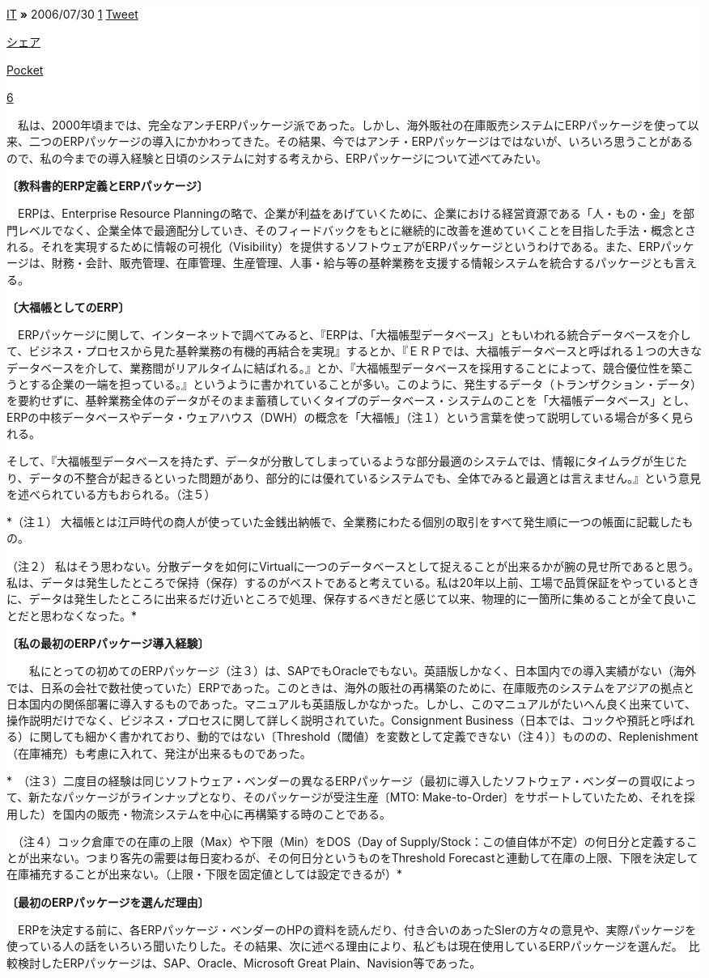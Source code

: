 [IT](http://blogs.itmedia.co.jp/itphilosophy/it/)
**»**  2006/07/30
[1](#)
[Tweet](#)

[シェア](https://plus.google.com/share?url=http%3A%2F%2Fblogs.itmedia.co.jp%2Fitphilosophy%2F2006%2F07%2Ferp_c4d3.html)

[Pocket](https://getpocket.com/edit?url=http%3A%2F%2Fblogs.itmedia.co.jp%2Fitphilosophy%2F2006%2F07%2Ferp_c4d3.html&title=%E5%A4%A7%E7%A6%8F%E5%B8%B3%E3%81%A8%E3%81%97%E3%81%A6%E3%81%AEERP%E3%83%91%E3%83%83%E3%82%B1%E3%83%BC%E3%82%B8%E3%81%AE%E7%B5%82%E7%84%89%EF%BC%9A%E5%93%B2%E5%AD%A6%E3%81%99%E3%82%8BIT%E3%80%80IT%E3%81%99%E3%82%8B%E5%93%B2%E5%AD%A6%EF%BC%9A%E3%82%AA%E3%83%AB%E3%82%BF%E3%83%8A%E3%83%86%E3%82%A3%E3%83%96%E3%83%BB%E3%83%96%E3%83%AD%E3%82%B0)

[6](https://b.hatena.ne.jp/entry/http%3A%2F%2Fblogs.itmedia.co.jp%2Fitphilosophy%2F2006%2F07%2Ferp_c4d3.html)

　私は、2000年頃までは、完全なアンチERPパッケージ派であった。しかし、海外販社の在庫販売システムにERPパッケージを使って以来、二つのERPパッケージの導入にかかわってきた。その結果、今ではアンチ・ERPパッケージはではないが、いろいろ思うことがあるので、私の今までの導入経験と日頃のシステムに対する考えから、ERPパッケージについて述べてみたい。

**〔教科書的ERP定義とERPパッケージ〕**

　ERPは、Enterprise Resource Planningの略で、企業が利益をあげていくために、企業における経営資源である「人・もの・金」を部門レベルでなく、企業全体で最適配分していき、そのフィードバックをもとに継続的に改善を進めていくことを目指した手法・概念とされる。それを実現するために情報の可視化（Visibility）を提供するソフトウェアがERPパッケージというわけである。また、ERPパッケージは、財務・会計、販売管理、在庫管理、生産管理、人事・給与等の基幹業務を支援する情報システムを統合するパッケージとも言える。

**〔大福帳としてのERP〕**

　ERPパッケージに関して、インターネットで調べてみると、『ERPは、「大福帳型データベース」ともいわれる統合データベースを介して、ビジネス・プロセスから見た基幹業務の有機的再結合を実現』するとか、『ＥＲＰでは、大福帳データベースと呼ばれる１つの大きなデータベースを介して、業務間がリアルタイムに結ばれる。』とか、『大福帳型データベースを採用することによって、競合優位性を築こうとする企業の一端を担っている。』というように書かれていることが多い。このように、発生するデータ（トランザクション・データ）を要約せずに、基幹業務全体のデータがそのまま蓄積していくタイプのデータベース・システムのことを「大福帳データベース」とし、ERPの中核データベースやデータ・ウェアハウス（DWH）の概念を「大福帳」（注１）という言葉を使って説明している場合が多く見られる。

そして、『大福帳型データベースを持たず、データが分散してしまっているような部分最適のシステムでは、情報にタイムラグが生じたり、データの不整合が起きるといった問題があり、部分的には優れているシステムでも、全体でみると最適とは言えません。』という意見を述べられている方もおられる。（注５）

*（注１） 大福帳とは江戸時代の商人が使っていた金銭出納帳で、全業務にわたる個別の取引をすべて発生順に一つの帳面に記載したもの。

（注２） 私はそう思わない。分散データを如何にVirtualに一つのデータベースとして捉えることが出来るかが腕の見せ所であると思う。　私は、データは発生したところで保持（保存）するのがベストであると考えている。私は20年以上前、工場で品質保証をやっているときに、データは発生したところに出来るだけ近いところで処理、保存するべきだと感じて以来、物理的に一箇所に集めることが全て良いことだと思わなくなった。*

**〔私の最初のERPパッケージ導入経験〕**

　　私にとっての初めてのERPパッケージ（注３）は、SAPでもOracleでもない。英語版しかなく、日本国内での導入実績がない（海外では、日系の会社で数社使っていた）ERPであった。このときは、海外の販社の再構築のために、在庫販売のシステムをアジアの拠点と日本国内の関係部署に導入するものであった。マニュアルも英語版しかなかった。しかし、このマニュアルがたいへん良く出来ていて、操作説明だけでなく、ビジネス・プロセスに関して詳しく説明されていた。Consignment Business（日本では、コックや預託と呼ばれる）に関しても細かく書かれており、動的ではない〔Threshold（閾値）を変数として定義できない（注４）〕もののの、Replenishment（在庫補充）も考慮に入れて、発注が出来るものであった。

*　（注３）二度目の経験は同じソフトウェア・ベンダーの異なるERPパッケージ（最初に導入したソフトウェア・ベンダーの買収によって、新たなパッケージがラインナップとなり、そのパッケージが受注生産〔MTO: Make-to-Order〕をサポートしていたため、それを採用した）を国内の販売・物流システムを中心に再構築する時のことである。

　（注４）コック倉庫での在庫の上限（Max）や下限（Min）をDOS（Day of Supply/Stock：この値自体が不定）の何日分と定義することが出来ない。つまり客先の需要は毎日変わるが、その何日分というものをThreshold Forecastと連動して在庫の上限、下限を決定して在庫補充することが出来ない。（上限・下限を固定値としては設定できるが）*

**〔最初のERPパッケージを選んだ理由〕**

　ERPを決定する前に、各ERPパッケージ・ベンダーのHPの資料を読んだり、付き合いのあったSIerの方々の意見や、実際パッケージを使っている人の話をいろいろ聞いたりした。その結果、次に述べる理由により、私どもは現在使用しているERPパッケージを選んだ。　比較検討したERPパッケージは、SAP、Oracle、Microsoft Great Plain、Navision等であった。
